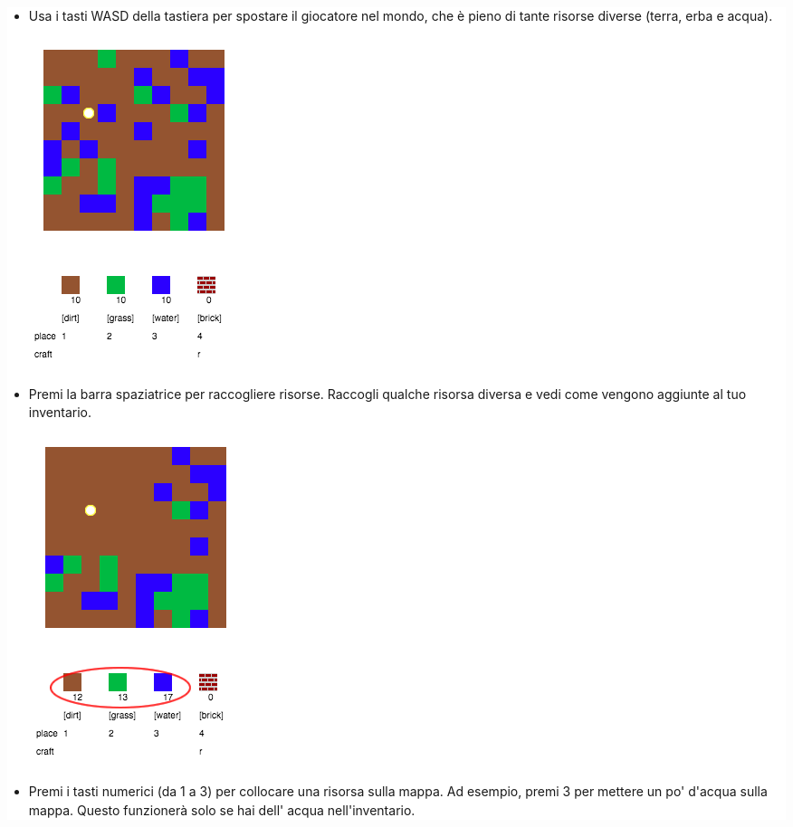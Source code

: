 + Usa i tasti WASD della tastiera per spostare il giocatore nel mondo, che è pieno di tante risorse diverse (terra, erba e acqua).

    ![screenshot](images/craft-move.png)

+ Premi la barra spaziatrice per raccogliere risorse. Raccogli qualche risorsa diversa e vedi come vengono aggiunte al tuo inventario.

    ![screenshot](images/craft-pickup.png)

+ Premi i tasti numerici (da 1 a 3) per collocare una risorsa sulla mappa. Ad esempio, premi 3 per mettere un po' d'acqua sulla mappa. Questo funzionerà solo se hai dell' acqua nell'inventario.
